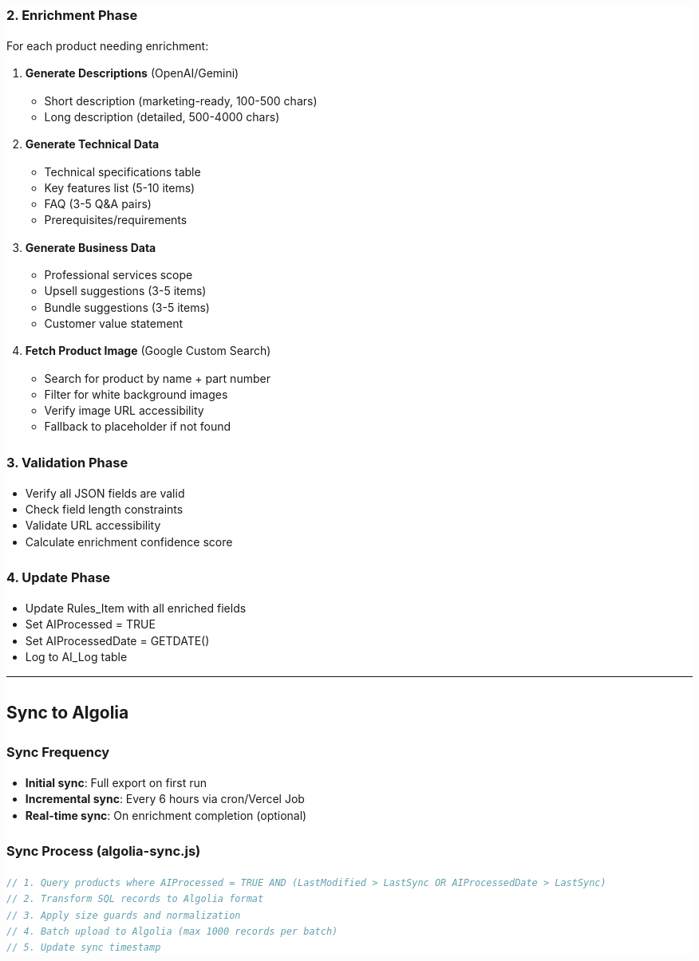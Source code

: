 ### 2. Enrichment Phase
For each product needing enrichment:

1. **Generate Descriptions** (OpenAI/Gemini)
   - Short description (marketing-ready, 100-500 chars)
   - Long description (detailed, 500-4000 chars)

2. **Generate Technical Data**
   - Technical specifications table
   - Key features list (5-10 items)
   - FAQ (3-5 Q&A pairs)
   - Prerequisites/requirements

3. **Generate Business Data**
   - Professional services scope
   - Upsell suggestions (3-5 items)
   - Bundle suggestions (3-5 items)
   - Customer value statement

4. **Fetch Product Image** (Google Custom Search)
   - Search for product by name + part number
   - Filter for white background images
   - Verify image URL accessibility
   - Fallback to placeholder if not found

### 3. Validation Phase
- Verify all JSON fields are valid
- Check field length constraints
- Validate URL accessibility
- Calculate enrichment confidence score

### 4. Update Phase
- Update Rules_Item with all enriched fields
- Set AIProcessed = TRUE
- Set AIProcessedDate = GETDATE()
- Log to AI_Log table

---

## Sync to Algolia

### Sync Frequency
- **Initial sync**: Full export on first run
- **Incremental sync**: Every 6 hours via cron/Vercel Job
- **Real-time sync**: On enrichment completion (optional)

### Sync Process (algolia-sync.js)

```javascript
// 1. Query products where AIProcessed = TRUE AND (LastModified > LastSync OR AIProcessedDate > LastSync)
// 2. Transform SQL records to Algolia format
// 3. Apply size guards and normalization
// 4. Batch upload to Algolia (max 1000 records per batch)
// 5. Update sync timestamp
```
